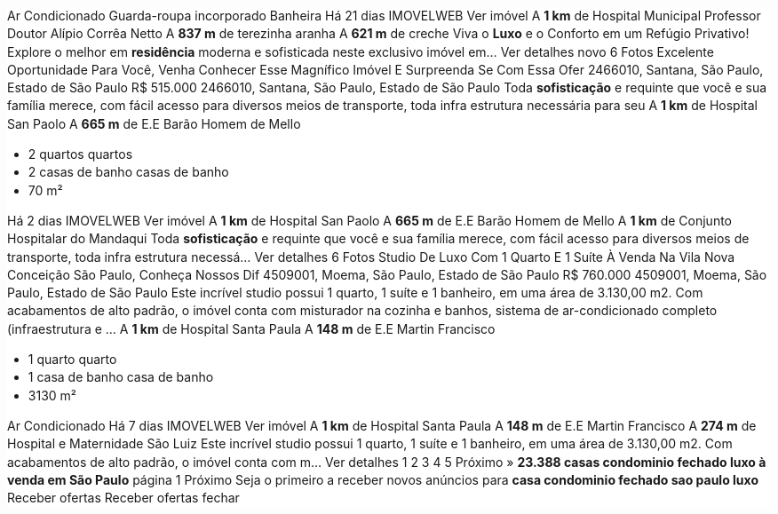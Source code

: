 
Ar Condicionado Guarda-roupa incorporado Banheira
Há 21 dias
IMOVELWEB
Ver imóvel
A **1 km** de Hospital Municipal Professor Doutor Alípio Corrêa Netto
A **837 m** de terezinha aranha
A **621 m** de creche
Viva o **Luxo** e o Conforto em um Refúgio Privativo! Explore o melhor em **residência** moderna e sofisticada neste exclusivo imóvel em…
Ver detalhes
novo
6 Fotos
Excelente Oportunidade Para Você, Venha Conhecer Esse Magnífico Imóvel E Surpreenda Se Com Essa Ofer 2466010, Santana, São Paulo, Estado de São Paulo
R$ 515.000
2466010, Santana, São Paulo, Estado de São Paulo 
Toda **sofisticação** e requinte que você e sua família merece, com fácil acesso para diversos meios de transporte, toda infra estrutura necessária para seu
A **1 km** de Hospital San Paolo
A **665 m** de E.E Barão Homem de Mello
  * 2 quartos quartos
  * 2 casas de banho casas de banho
  * 70 m² 


Há 2 dias
IMOVELWEB
Ver imóvel
A **1 km** de Hospital San Paolo
A **665 m** de E.E Barão Homem de Mello
A **1 km** de Conjunto Hospitalar do Mandaqui
Toda **sofisticação** e requinte que você e sua família merece, com fácil acesso para diversos meios de transporte, toda infra estrutura necessá…
Ver detalhes
6 Fotos
Studio De Luxo Com 1 Quarto E 1 Suíte À Venda Na Vila Nova Conceição São Paulo, Conheça Nossos Dif 4509001, Moema, São Paulo, Estado de São Paulo
R$ 760.000
4509001, Moema, São Paulo, Estado de São Paulo 
Este incrível studio possui 1 quarto, 1 suíte e 1 banheiro, em uma área de 3.130,00 m2. Com acabamentos de alto padrão, o imóvel conta com misturador na cozinha e banhos, sistema de ar-condicionado completo (infraestrutura e …
A **1 km** de Hospital Santa Paula
A **148 m** de E.E Martin Francisco
  * 1 quarto quarto
  * 1 casa de banho casa de banho
  * 3130 m² 


Ar Condicionado
Há 7 dias
IMOVELWEB
Ver imóvel
A **1 km** de Hospital Santa Paula
A **148 m** de E.E Martin Francisco
A **274 m** de Hospital e Maternidade São Luiz
Este incrível studio possui 1 quarto, 1 suíte e 1 banheiro, em uma área de 3.130,00 m2. Com acabamentos de alto padrão, o imóvel conta com m…
Ver detalhes
1 2 3 4 5 Próximo »
**23.388 casas condominio fechado luxo à venda em São Paulo**
página 1 Próximo 
Seja o primeiro a receber novos anúncios para **casa condominio fechado sao paulo luxo**
Receber ofertas Receber ofertas fechar